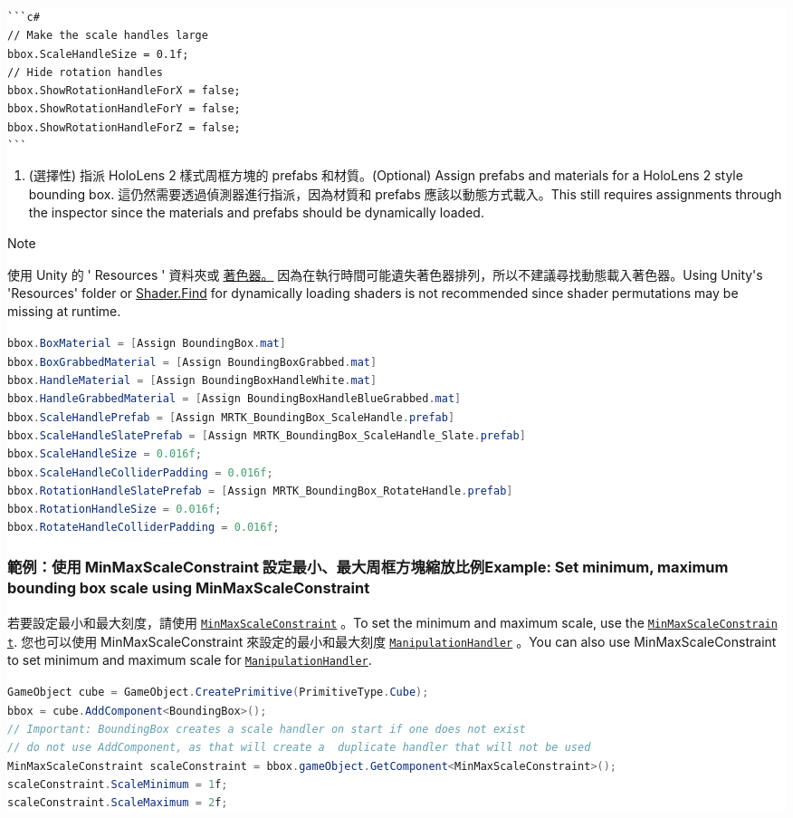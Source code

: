     ```c#
    // Make the scale handles large
    bbox.ScaleHandleSize = 0.1f;
    // Hide rotation handles
    bbox.ShowRotationHandleForX = false;
    bbox.ShowRotationHandleForY = false;
    bbox.ShowRotationHandleForZ = false;
    ```

1. <span data-ttu-id="1a557-126"> (選擇性) 指派 HoloLens 2 樣式周框方塊的 prefabs 和材質。</span><span class="sxs-lookup"><span data-stu-id="1a557-126">(Optional) Assign prefabs and materials for a HoloLens 2 style bounding box.</span></span> <span data-ttu-id="1a557-127">這仍然需要透過偵測器進行指派，因為材質和 prefabs 應該以動態方式載入。</span><span class="sxs-lookup"><span data-stu-id="1a557-127">This still requires assignments through the inspector since the materials and prefabs should be dynamically loaded.</span></span>

> [!NOTE]
> <span data-ttu-id="1a557-128">使用 Unity 的 ' Resources ' 資料夾或 [著色器。]( https://docs.unity3d.com/ScriptReference/Shader.Find.html) 因為在執行時間可能遺失著色器排列，所以不建議尋找動態載入著色器。</span><span class="sxs-lookup"><span data-stu-id="1a557-128">Using Unity's 'Resources' folder or [Shader.Find]( https://docs.unity3d.com/ScriptReference/Shader.Find.html) for dynamically loading shaders is not recommended since shader permutations may be missing at runtime.</span></span>

```c#
bbox.BoxMaterial = [Assign BoundingBox.mat]
bbox.BoxGrabbedMaterial = [Assign BoundingBoxGrabbed.mat]
bbox.HandleMaterial = [Assign BoundingBoxHandleWhite.mat]
bbox.HandleGrabbedMaterial = [Assign BoundingBoxHandleBlueGrabbed.mat]
bbox.ScaleHandlePrefab = [Assign MRTK_BoundingBox_ScaleHandle.prefab]
bbox.ScaleHandleSlatePrefab = [Assign MRTK_BoundingBox_ScaleHandle_Slate.prefab]
bbox.ScaleHandleSize = 0.016f;
bbox.ScaleHandleColliderPadding = 0.016f;
bbox.RotationHandleSlatePrefab = [Assign MRTK_BoundingBox_RotateHandle.prefab]
bbox.RotationHandleSize = 0.016f;
bbox.RotateHandleColliderPadding = 0.016f;
```

### <a name="example-set-minimum-maximum-bounding-box-scale-using-minmaxscaleconstraint"></a><span data-ttu-id="1a557-129">範例：使用 MinMaxScaleConstraint 設定最小、最大周框方塊縮放比例</span><span class="sxs-lookup"><span data-stu-id="1a557-129">Example: Set minimum, maximum bounding box scale using MinMaxScaleConstraint</span></span>

<span data-ttu-id="1a557-130">若要設定最小和最大刻度，請使用 [`MinMaxScaleConstraint`](xref:Microsoft.MixedReality.Toolkit.UI.MinMaxScaleConstraint) 。</span><span class="sxs-lookup"><span data-stu-id="1a557-130">To set the minimum and maximum scale, use the [`MinMaxScaleConstraint`](xref:Microsoft.MixedReality.Toolkit.UI.MinMaxScaleConstraint).</span></span> <span data-ttu-id="1a557-131">您也可以使用 MinMaxScaleConstraint 來設定的最小和最大刻度 [`ManipulationHandler`](xref:Microsoft.MixedReality.Toolkit.UI.ManipulationHandler) 。</span><span class="sxs-lookup"><span data-stu-id="1a557-131">You can also use MinMaxScaleConstraint to set minimum and maximum scale for [`ManipulationHandler`](xref:Microsoft.MixedReality.Toolkit.UI.ManipulationHandler).</span></span>

```c#
GameObject cube = GameObject.CreatePrimitive(PrimitiveType.Cube);
bbox = cube.AddComponent<BoundingBox>();
// Important: BoundingBox creates a scale handler on start if one does not exist
// do not use AddComponent, as that will create a  duplicate handler that will not be used
MinMaxScaleConstraint scaleConstraint = bbox.gameObject.GetComponent<MinMaxScaleConstraint>();
scaleConstraint.ScaleMinimum = 1f;
scaleConstraint.ScaleMaximum = 2f;
```

